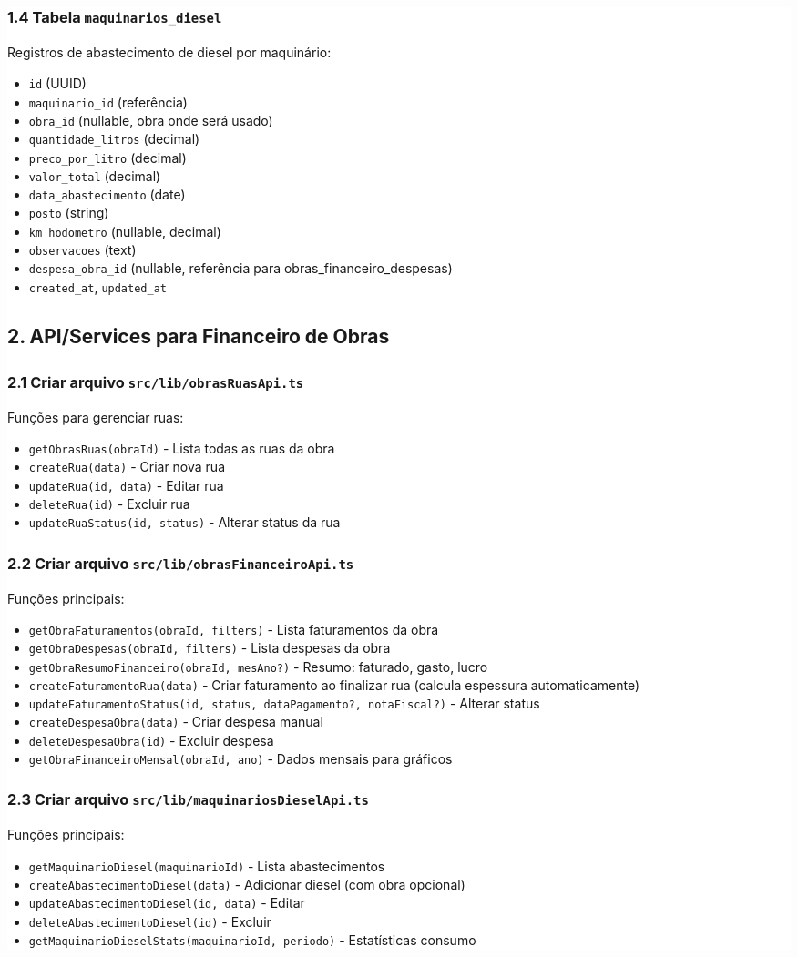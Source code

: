 ### 1.4 Tabela `maquinarios_diesel`

Registros de abastecimento de diesel por maquinário:

- `id` (UUID)
- `maquinario_id` (referência)
- `obra_id` (nullable, obra onde será usado)
- `quantidade_litros` (decimal)
- `preco_por_litro` (decimal)
- `valor_total` (decimal)
- `data_abastecimento` (date)
- `posto` (string)
- `km_hodometro` (nullable, decimal)
- `observacoes` (text)
- `despesa_obra_id` (nullable, referência para obras_financeiro_despesas)
- `created_at`, `updated_at`

## 2. API/Services para Financeiro de Obras

### 2.1 Criar arquivo `src/lib/obrasRuasApi.ts`

Funções para gerenciar ruas:

- `getObrasRuas(obraId)` - Lista todas as ruas da obra
- `createRua(data)` - Criar nova rua
- `updateRua(id, data)` - Editar rua
- `deleteRua(id)` - Excluir rua
- `updateRuaStatus(id, status)` - Alterar status da rua

### 2.2 Criar arquivo `src/lib/obrasFinanceiroApi.ts`

Funções principais:

- `getObraFaturamentos(obraId, filters)` - Lista faturamentos da obra
- `getObraDespesas(obraId, filters)` - Lista despesas da obra
- `getObraResumoFinanceiro(obraId, mesAno?)` - Resumo: faturado, gasto, lucro
- `createFaturamentoRua(data)` - Criar faturamento ao finalizar rua (calcula espessura automaticamente)
- `updateFaturamentoStatus(id, status, dataPagamento?, notaFiscal?)` - Alterar status
- `createDespesaObra(data)` - Criar despesa manual
- `deleteDespesaObra(id)` - Excluir despesa
- `getObraFinanceiroMensal(obraId, ano)` - Dados mensais para gráficos

### 2.3 Criar arquivo `src/lib/maquinariosDieselApi.ts`

Funções principais:

- `getMaquinarioDiesel(maquinarioId)` - Lista abastecimentos
- `createAbastecimentoDiesel(data)` - Adicionar diesel (com obra opcional)
- `updateAbastecimentoDiesel(id, data)` - Editar
- `deleteAbastecimentoDiesel(id)` - Excluir
- `getMaquinarioDieselStats(maquinarioId, periodo)` - Estatísticas consumo
